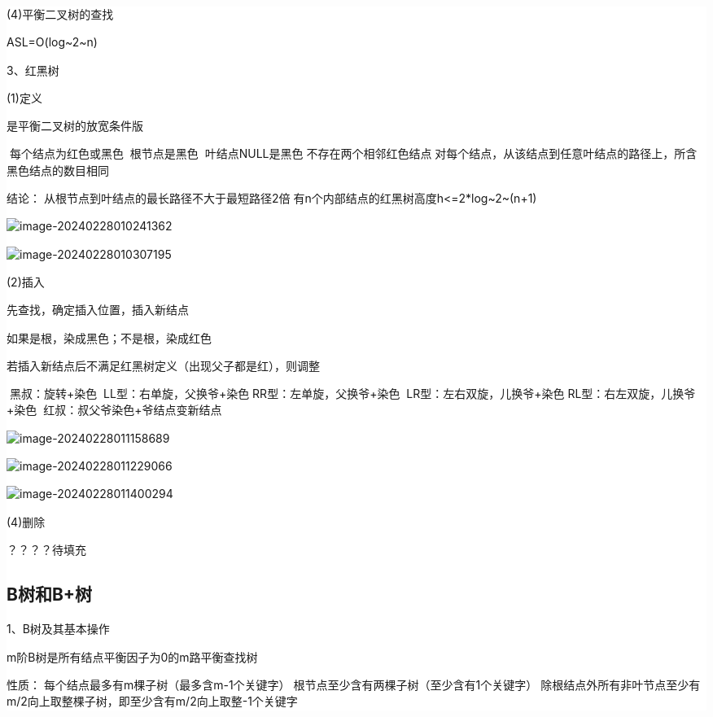 (4)平衡二叉树的查找

ASL=O(log~2~n)

3、红黑树

(1)定义

是平衡二叉树的放宽条件版

​	每个结点为红色或黑色
​	根节点是黑色
​	叶结点NULL是黑色
​	不存在两个相邻红色结点
​	对每个结点，从该结点到任意叶结点的路径上，所含黑色结点的数目相同

结论：
	从根节点到叶结点的最长路径不大于最短路径2倍
	有n个内部结点的红黑树高度h<=2*log~2~(n+1)

![image-20240228010241362](C:\Users\CC507\AppData\Roaming\Typora\typora-user-images\image-20240228010241362.png)

![image-20240228010307195](C:\Users\CC507\AppData\Roaming\Typora\typora-user-images\image-20240228010307195.png)

(2)插入

先查找，确定插入位置，插入新结点

如果是根，染成黑色；不是根，染成红色

若插入新结点后不满足红黑树定义（出现父子都是红），则调整

​			黑叔：旋转+染色
​					LL型：右单旋，父换爷+染色
​					RR型：左单旋，父换爷+染色
​					LR型：左右双旋，儿换爷+染色
​					RL型：右左双旋，儿换爷+染色
​			红叔：叔父爷染色+爷结点变新结点

![image-20240228011158689](C:\Users\CC507\AppData\Roaming\Typora\typora-user-images\image-20240228011158689.png)

![image-20240228011229066](C:\Users\CC507\AppData\Roaming\Typora\typora-user-images\image-20240228011229066.png)

![image-20240228011400294](C:\Users\CC507\AppData\Roaming\Typora\typora-user-images\image-20240228011400294.png)

(4)删除

？？？？待填充

## B树和B+树

1、B树及其基本操作

m阶B树是所有结点平衡因子为0的m路平衡查找树

性质：
		每个结点最多有m棵子树（最多含m-1个关键字）
		根节点至少含有两棵子树（至少含有1个关键字）
		除根结点外所有非叶节点至少有m/2向上取整棵子树，即至少含有m/2向上取整-1个关键字
